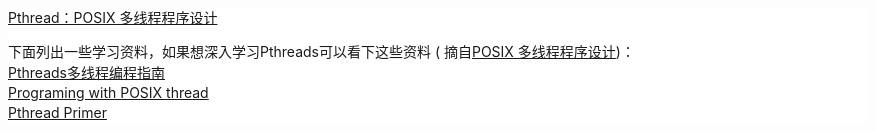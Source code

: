 [Pthread：POSIX 多线程程序设计](http://www.cnblogs.com/mywolrd/archive/2009/02/05/1930707.html#topic_not_covered)

下面列出一些学习资料，如果想深入学习Pthreads可以看下这些资料 ( 摘自[POSIX 多线程程序设计](http://www.cnblogs.com/mywolrd/archive/2009/02/05/1930707.html#topic_not_covered))：  
[Pthreads多线程编程指南](http://download.csdn.net/detail/future_fighter/992248)  
[Programing with POSIX thread](http://download.csdn.net/detail/future_fighter/992239)  
[Pthread Primer](http://download.csdn.net/detail/future_fighter/992213)
